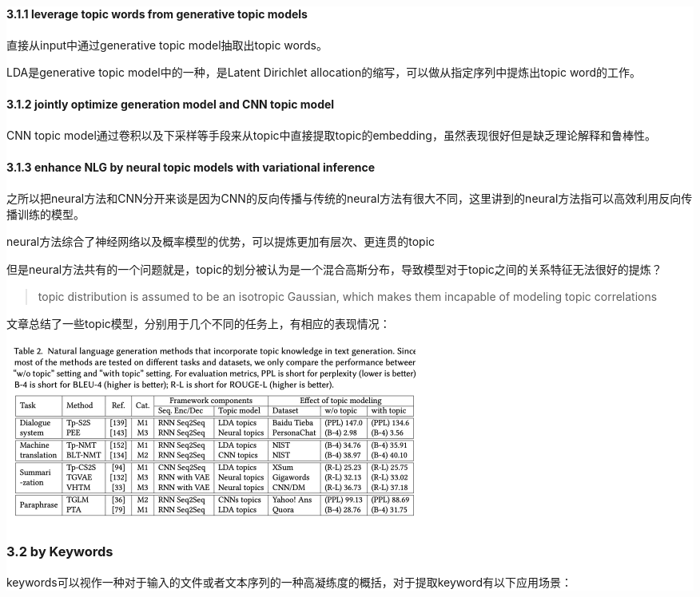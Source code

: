 #### 3.1.1 leverage topic words from generative topic models

直接从input中通过generative topic model抽取出topic words。

LDA是generative topic model中的一种，是Latent Dirichlet allocation的缩写，可以做从指定序列中提炼出topic word的工作。

#### 3.1.2 jointly optimize generation model and CNN topic model

CNN topic model通过卷积以及下采样等手段来从topic中直接提取topic的embedding，虽然表现很好但是缺乏理论解释和鲁棒性。

#### 3.1.3 enhance NLG by neural topic models with variational inference

之所以把neural方法和CNN分开来谈是因为CNN的反向传播与传统的neural方法有很大不同，这里讲到的neural方法指可以高效利用反向传播训练的模型。

neural方法综合了神经网络以及概率模型的优势，可以提炼更加有层次、更连贯的topic

但是neural方法共有的一个问题就是，topic的划分被认为是一个混合高斯分布，导致模型对于topic之间的关系特征无法很好的提炼？

> topic distribution is assumed to be an isotropic Gaussian, which makes them incapable of modeling topic correlations

文章总结了一些topic模型，分别用于几个不同的任务上，有相应的表现情况：

<img src="Knowledge-enhenced_NLG_Survey.assets/image-20220608192945266.png" alt="image-20220608192945266" style="zoom:50%;" />

### 3.2 by Keywords

keywords可以视作一种对于输入的文件或者文本序列的一种高凝练度的概括，对于提取keyword有以下应用场景：
